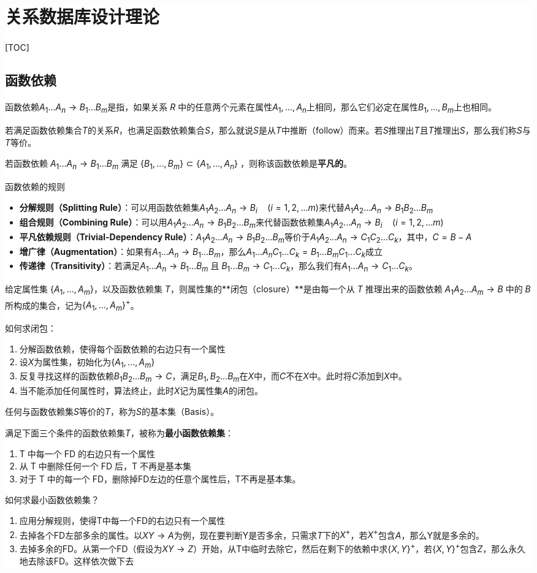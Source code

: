 # 关系数据库设计理论

[TOC]



## 函数依赖

函数依赖$A_1 ...  A_n \rightarrow B_1 ... B_m$是指，如果关系 $R$ 中的任意两个元素在属性$A_1, ... ,A_n$上相同，那么它们必定在属性$B_1, ... ,B_m$上也相同。

若满足函数依赖集合$T$的关系$R$，也满足函数依赖集合$S$，那么就说$S$是从$T$中推断（follow）而来。若$S$推理出$T$且$T$推理出$S$，那么我们称$S$与$T$等价。

若函数依赖 $A_1...A_n \rightarrow B_1...B_m$ 满足 $\{B_1, ... , B_m\} \subset \{A_1, ..., A_n\}$ ，则称该函数依赖是**平凡的**。



函数依赖的规则

- **分解规则（Splitting Rule）**：可以用函数依赖集$A_1A_2...A_n \rightarrow B_i \quad(i = 1, 2, ... m)$来代替$A_1A_2...A_n \rightarrow B_1B_2...B_m$
- **组合规则（Combining Rule）**：可以用$A_1A_2...A_n \rightarrow B_1B_2...B_m$来代替函数依赖集$A_1A_2...A_n \rightarrow B_i \quad(i = 1, 2, ... m)$
- **平凡依赖规则（Trivial-Dependency Rule）**：$A_1A_2...A_n \rightarrow B_1B_2...B_m$等价于$A_1A_2...A_n \rightarrow C_1C_2...C_k$，其中，$C = B - A$
- **增广律（Augmentation）**：如果有$A_1...A_n \rightarrow B_1...B_m$，那么$A_1...A_nC_1...C_k = B_1...B_mC_1...C_k$成立
- **传递律（Transitivity）**：若满足$A_1...A_n \rightarrow B_1...B_m$ 且 $B_1...B_m \rightarrow C_1...C_k$，那么我们有$A_1...A_n \rightarrow C_1...C_k$。



给定属性集 $\{A_1, ... , A_m\}$，以及函数依赖集 $T$，则属性集的**闭包（closure）**是由每一个从 $T$ 推理出来的函数依赖 $A_1A_2...A_m \rightarrow B$ 中的 $B$ 所构成的集合，记为$\{A_1, ... , A_m\}^{+}$。

如何求闭包：

1. 分解函数依赖，使得每个函数依赖的右边只有一个属性
2. 设$X$为属性集，初始化为$\{A_1, ... , A_m\}$
3. 反复寻找这样的函数依赖$B_1B_2...B_m \rightarrow C$，满足$B_1,B_2...B_m$在$X$中，而$C$不在$X$中。此时将$C$添加到$X$中。
4. 当不能添加任何属性时，算法终止，此时$X$记为属性集$A$的闭包。



任何与函数依赖集$S$等价的$T$，称为$S$的基本集（Basis）。

满足下面三个条件的函数依赖集$T$，被称为**最小函数依赖集**：

1. T 中每一个 FD 的右边只有一个属性
2. 从 T 中删除任何一个 FD 后，T 不再是基本集
3. 对于 T 中的每一个 FD，删除掉FD左边的任意个属性后，T不再是基本集。

如何求最小函数依赖集？

1. 应用分解规则，使得T中每一个FD的右边只有一个属性
2. 去掉各个FD左部多余的属性。以$XY \rightarrow A$为例，现在要判断Y是否多余，只需求$T$下的$X^+$，若$X^+$包含$A$，那么Y就是多余的。
3. 去掉多余的FD。从第一个FD（假设为$XY \rightarrow Z$）开始，从T中临时去除它，然后在剩下的依赖中求$\{X,Y\}^+$，若$\{X,Y\}^+$包含$Z$，那么永久地去除该FD。这样依次做下去
